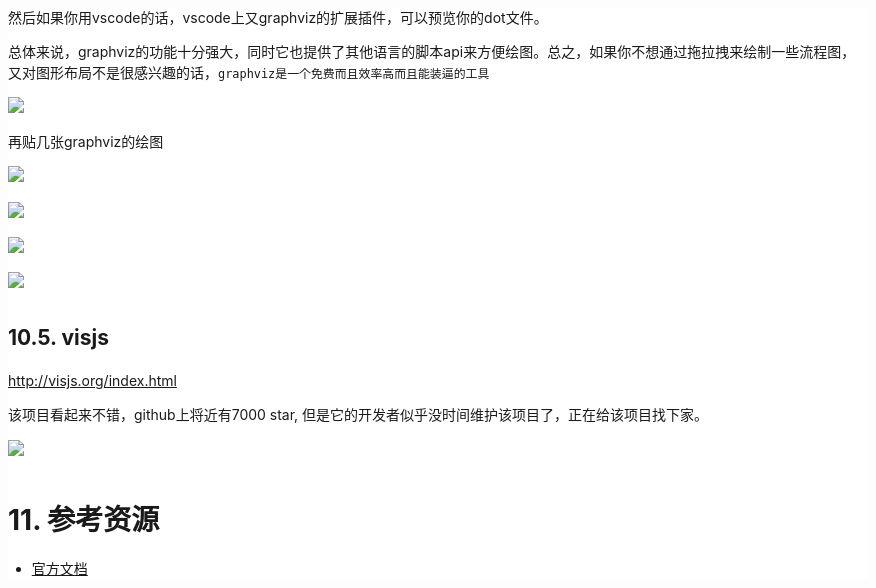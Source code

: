 然后如果你用vscode的话，vscode上又graphviz的扩展插件，可以预览你的dot文件。

总体来说，graphviz的功能十分强大，同时它也提供了其他语言的脚本api来方便绘图。总之，如果你不想通过拖拉拽来绘制一些流程图，又对图形布局不是很感兴趣的话，`graphviz是一个免费而且效率高而且能装逼的工具`

![](./images/20180626102133_EAJjjY_Jietu20180626-102115.jpeg)

再贴几张graphviz的绘图

![](./images/20180626102608_hCABQQ_summary.jpeg)

![](./images/20180626102646_RPHmnl_example5.jpeg)

![](./images/20180626102701_S66sli_petrol.jpeg)

![](./images/20180626102715_wPb7pW_dfd2.jpeg)


## 10.5. visjs

http://visjs.org/index.html

该项目看起来不错，github上将近有7000 star, 但是它的开发者似乎没时间维护该项目了，正在给该项目找下家。

![](./images/20180816163348_S3yJbT_Jietu20180816-163228.jpeg)





# 11. 参考资源

- [官方文档](http://jsplumb.github.io/jsplumb/home.html)
